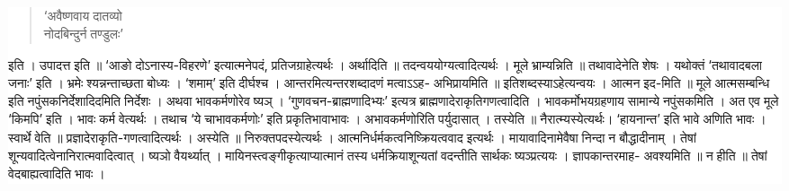 > ‘अवैष्णवाय दातव्यो  
> नोदबिन्दुर्न तण्डुलः’ 

इति । उपादत्त इति ॥ ‘आङो दोऽनास्य-विहरणे’ इत्यात्मनेपदं, प्रतिजग्राहेत्यर्थः । अर्थादिति ॥ तदन्वययोग्यत्वादित्यर्थः । मूले भ्राम्यन्निति ॥ तथावादेनेति शेषः । यथोक्तं ‘तथावादबला जनाः’ इति । भ्रमेः श्यन्नन्ताच्छता बोध्यः । ‘शमाम्’ इति दीर्घश्च । आन्तरमित्यन्तरशब्दादणं मत्वाऽऽह- अभिप्रायमिति ॥ इतिशब्दस्याऽहेत्यन्वयः । आत्मन इद-मिति ॥ मूले आत्मसम्बन्धि इति नपुंसकनिर्देशादिदमिति निर्देशः । अथवा भावकर्मणोरेव ष्यञ् । ‘गुणवचन-ब्राह्मणादिभ्यः’ इत्यत्र ब्राह्मणादेराकृतिगणत्वादिति । भावकर्मोभयग्रहणाय सामान्ये नपुंसकमिति । अत एव मूले ‘किमपि’ इति । भावः कर्म वेत्यर्थः । तथाच ‘ये चाभावकर्मणोः’ इति प्रकृतिभावाभावः । अभावकर्मणोरिति पर्युदासात् । तस्येति ॥ नैरात्म्यस्येत्यर्थः। ‘हायनान्त’ इति भावे अणिति भावः । स्वार्थे वेति ॥ प्रज्ञादेराकृति-गणत्वादित्यर्थः । अस्येति ॥ निरुक्तपदस्येत्यर्थः । आत्मनिर्धर्मकत्वनिष्क्रियत्ववाद इत्यर्थः । मायावादिनामेवैषा निन्दा न बौद्धादीनाम् । तेषां शून्यवादित्वेनानिरात्मवादित्वात् । ष्यञो वैयर्थ्यात् । मायिनस्त्वङ्गीकृत्याप्यात्मानं तस्य धर्मक्रियाशून्यतां वदन्तीति सार्थकः ष्यञ्प्रत्ययः । ज्ञापकान्तरमाह- अवश्यमिति ॥ न हीति ॥ तेषां वेदबाह्यत्वादिति भावः ।

